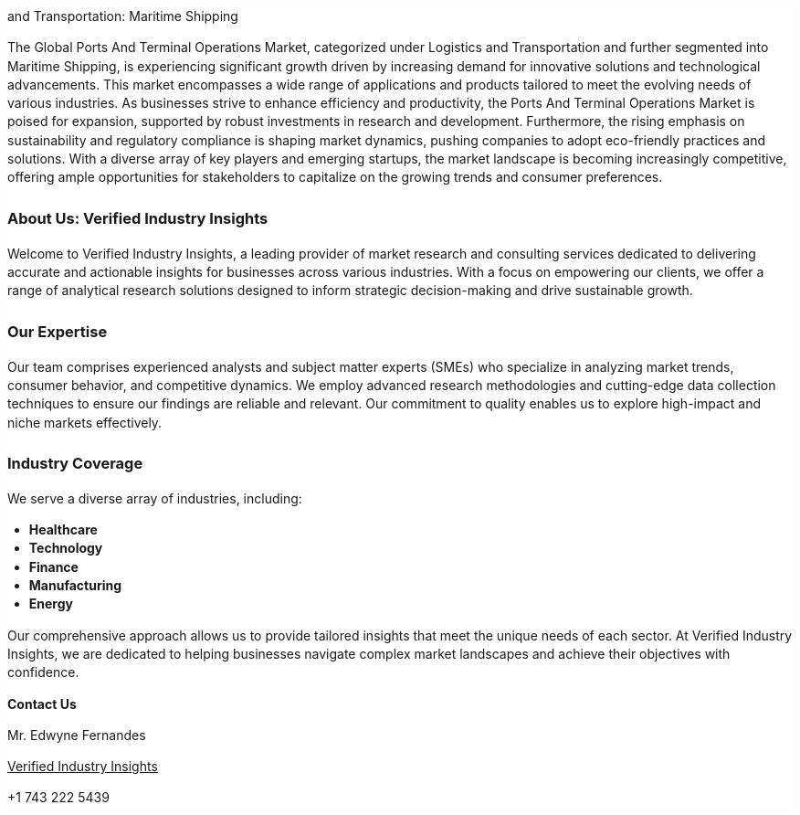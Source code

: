 and Transportation: Maritime Shipping </h3><p>The Global Ports And Terminal Operations Market, categorized under Logistics and Transportation and further segmented into Maritime Shipping, is experiencing significant growth driven by increasing demand for innovative solutions and technological advancements. This market encompasses a wide range of applications and products tailored to meet the evolving needs of various industries. As businesses strive to enhance efficiency and productivity, the Ports And Terminal Operations Market is poised for expansion, supported by robust investments in research and development. Furthermore, the rising emphasis on sustainability and regulatory compliance is shaping market dynamics, pushing companies to adopt eco-friendly practices and solutions. With a diverse array of key players and emerging startups, the market landscape is becoming increasingly competitive, offering ample opportunities for stakeholders to capitalize on the growing trends and consumer preferences.</p><h3>About Us: Verified Industry Insights</h3><p>Welcome to Verified Industry Insights, a leading provider of market research and consulting services dedicated to delivering accurate and actionable insights for businesses across various industries. With a focus on empowering our clients, we offer a range of analytical research solutions designed to inform strategic decision-making and drive sustainable growth.</p><h3>Our Expertise</h3><p>Our team comprises experienced analysts and subject matter experts (SMEs) who specialize in analyzing market trends, consumer behavior, and competitive dynamics. We employ advanced research methodologies and cutting-edge data collection techniques to ensure our findings are reliable and relevant. Our commitment to quality enables us to explore high-impact and niche markets effectively.</p><h3>Industry Coverage</h3><p>We serve a diverse array of industries, including:</p><ul><li><strong>Healthcare</strong></li><li><strong>Technology</strong></li><li><strong>Finance</strong></li><li><strong>Manufacturing</strong></li><li><strong>Energy</strong></li></ul><p>Our comprehensive approach allows us to provide tailored insights that meet the unique needs of each sector. At Verified Industry Insights, we are dedicated to helping businesses navigate complex market landscapes and achieve their objectives with confidence.</p><p><strong>Contact Us</strong></p><p>Mr. Edwyne Fernandes</p><p><a href="https://www.verifiedindustryinsights.com/">Verified Industry Insights</a></p><p>+1 743 222 5439</p>

